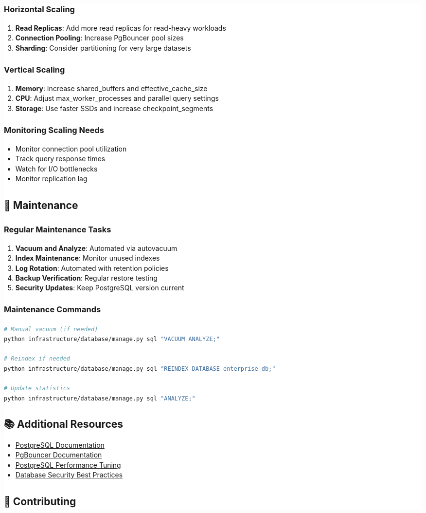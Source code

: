 ### Horizontal Scaling

1. **Read Replicas**: Add more read replicas for read-heavy workloads
2. **Connection Pooling**: Increase PgBouncer pool sizes
3. **Sharding**: Consider partitioning for very large datasets

### Vertical Scaling

1. **Memory**: Increase shared_buffers and effective_cache_size
2. **CPU**: Adjust max_worker_processes and parallel query settings
3. **Storage**: Use faster SSDs and increase checkpoint_segments

### Monitoring Scaling Needs

- Monitor connection pool utilization
- Track query response times
- Watch for I/O bottlenecks
- Monitor replication lag

## 🔄 Maintenance

### Regular Maintenance Tasks

1. **Vacuum and Analyze**: Automated via autovacuum
2. **Index Maintenance**: Monitor unused indexes
3. **Log Rotation**: Automated with retention policies
4. **Backup Verification**: Regular restore testing
5. **Security Updates**: Keep PostgreSQL version current

### Maintenance Commands

```bash
# Manual vacuum (if needed)
python infrastructure/database/manage.py sql "VACUUM ANALYZE;"

# Reindex if needed
python infrastructure/database/manage.py sql "REINDEX DATABASE enterprise_db;"

# Update statistics
python infrastructure/database/manage.py sql "ANALYZE;"
```

## 📚 Additional Resources

- [PostgreSQL Documentation](https://www.postgresql.org/docs/)
- [PgBouncer Documentation](https://www.pgbouncer.org/)
- [PostgreSQL Performance Tuning](https://wiki.postgresql.org/wiki/Performance_Optimization)
- [Database Security Best Practices](https://www.postgresql.org/docs/current/security.html)

## 🤝 Contributing
